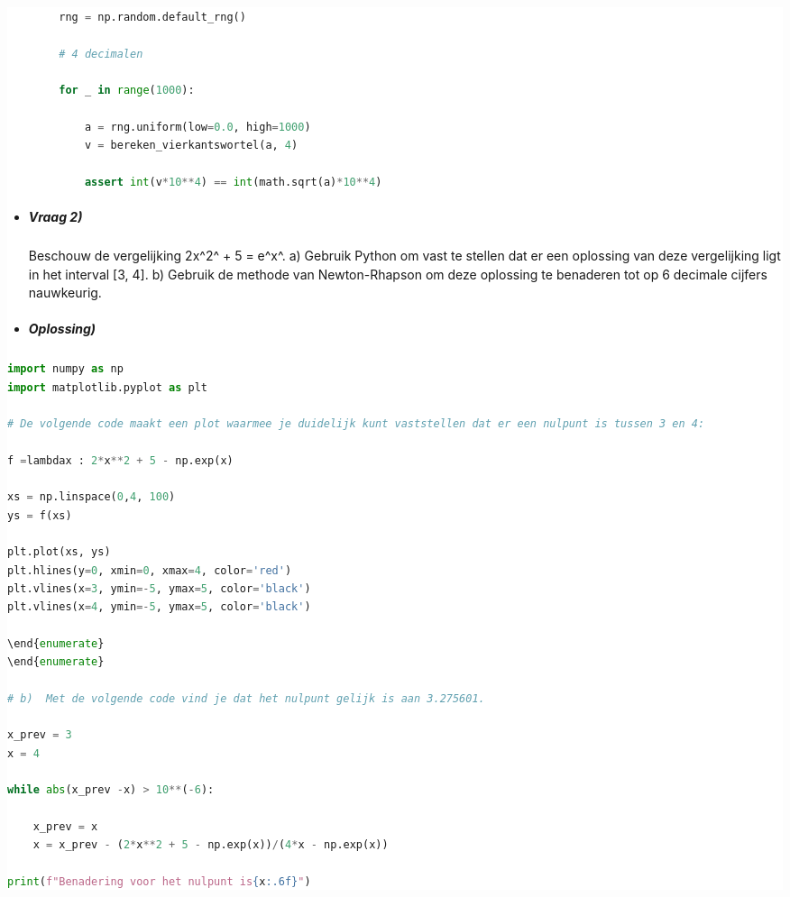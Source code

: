 ```python
        rng = np.random.default_rng()

        # 4 decimalen

        for _ in range(1000):

            a = rng.uniform(low=0.0, high=1000)
            v = bereken_vierkantswortel(a, 4)

            assert int(v*10**4) == int(math.sqrt(a)*10**4)
```

- ##### Vraag 2)

  Beschouw de vergelijking 2x^2^ + 5 = e^x^.
  a) Gebruik Python om vast te stellen dat er een oplossing van deze vergelijking ligt in het interval [3, 4].
  b) Gebruik de methode van Newton-Rhapson om deze oplossing te benaderen tot op 6 decimale cijfers nauwkeurig.

- ##### Oplossing)

```python
import numpy as np
import matplotlib.pyplot as plt

# De volgende code maakt een plot waarmee je duidelijk kunt vaststellen dat er een nulpunt is tussen 3 en 4:

f =lambdax : 2*x**2 + 5 - np.exp(x)

xs = np.linspace(0,4, 100)
ys = f(xs)

plt.plot(xs, ys)
plt.hlines(y=0, xmin=0, xmax=4, color='red')
plt.vlines(x=3, ymin=-5, ymax=5, color='black')
plt.vlines(x=4, ymin=-5, ymax=5, color='black')

\end{enumerate}
\end{enumerate}

# b)  Met de volgende code vind je dat het nulpunt gelijk is aan 3.275601.

x_prev = 3
x = 4

while abs(x_prev -x) > 10**(-6):

    x_prev = x
    x = x_prev - (2*x**2 + 5 - np.exp(x))/(4*x - np.exp(x))

print(f"Benadering voor het nulpunt is{x:.6f}")


```
